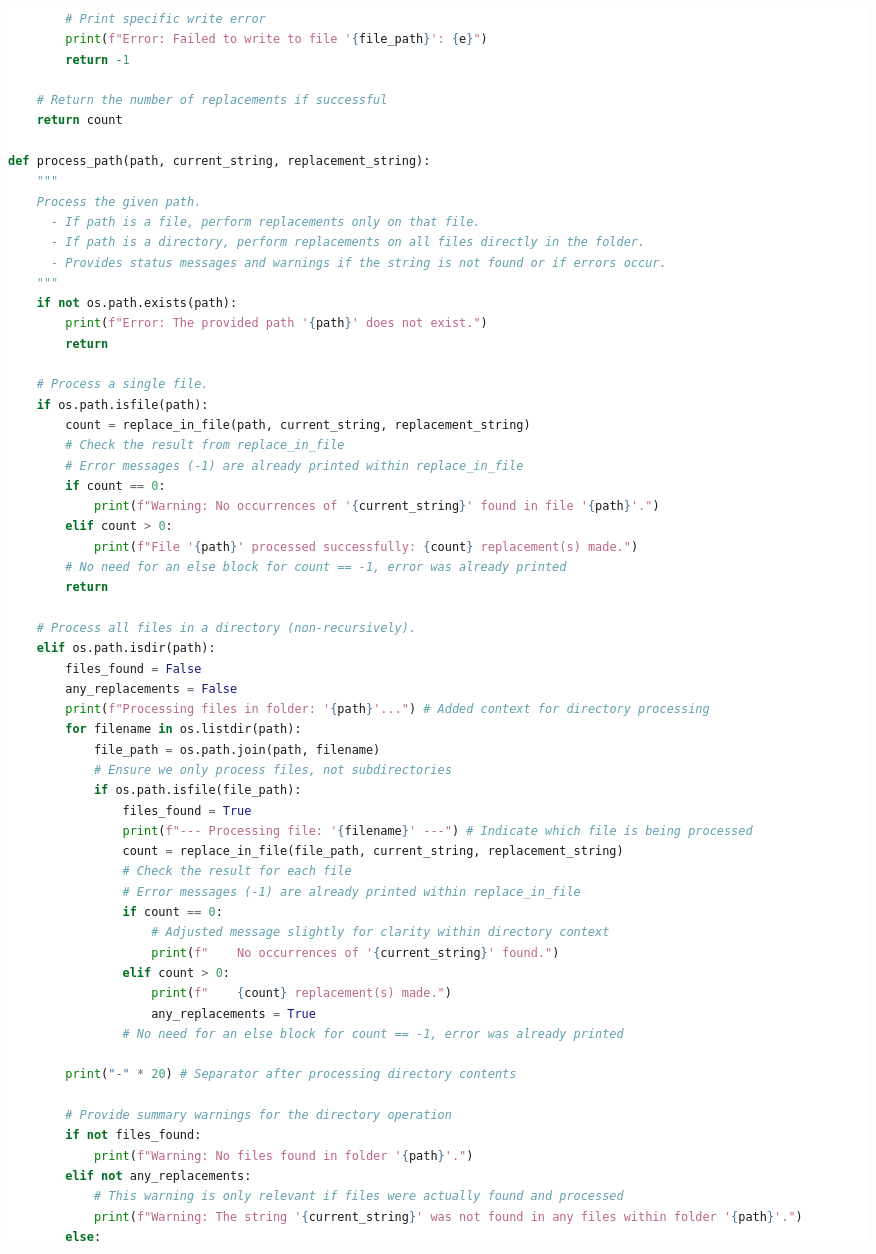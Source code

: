 ```python
        # Print specific write error
        print(f"Error: Failed to write to file '{file_path}': {e}")
        return -1

    # Return the number of replacements if successful
    return count

def process_path(path, current_string, replacement_string):
    """
    Process the given path.
      - If path is a file, perform replacements only on that file.
      - If path is a directory, perform replacements on all files directly in the folder.
      - Provides status messages and warnings if the string is not found or if errors occur.
    """
    if not os.path.exists(path):
        print(f"Error: The provided path '{path}' does not exist.")
        return

    # Process a single file.
    if os.path.isfile(path):
        count = replace_in_file(path, current_string, replacement_string)
        # Check the result from replace_in_file
        # Error messages (-1) are already printed within replace_in_file
        if count == 0:
            print(f"Warning: No occurrences of '{current_string}' found in file '{path}'.")
        elif count > 0:
            print(f"File '{path}' processed successfully: {count} replacement(s) made.")
        # No need for an else block for count == -1, error was already printed
        return

    # Process all files in a directory (non-recursively).
    elif os.path.isdir(path):
        files_found = False
        any_replacements = False
        print(f"Processing files in folder: '{path}'...") # Added context for directory processing
        for filename in os.listdir(path):
            file_path = os.path.join(path, filename)
            # Ensure we only process files, not subdirectories
            if os.path.isfile(file_path):
                files_found = True
                print(f"--- Processing file: '{filename}' ---") # Indicate which file is being processed
                count = replace_in_file(file_path, current_string, replacement_string)
                # Check the result for each file
                # Error messages (-1) are already printed within replace_in_file
                if count == 0:
                    # Adjusted message slightly for clarity within directory context
                    print(f"    No occurrences of '{current_string}' found.")
                elif count > 0:
                    print(f"    {count} replacement(s) made.")
                    any_replacements = True
                # No need for an else block for count == -1, error was already printed

        print("-" * 20) # Separator after processing directory contents

        # Provide summary warnings for the directory operation
        if not files_found:
            print(f"Warning: No files found in folder '{path}'.")
        elif not any_replacements:
            # This warning is only relevant if files were actually found and processed
            print(f"Warning: The string '{current_string}' was not found in any files within folder '{path}'.")
        else:
```
